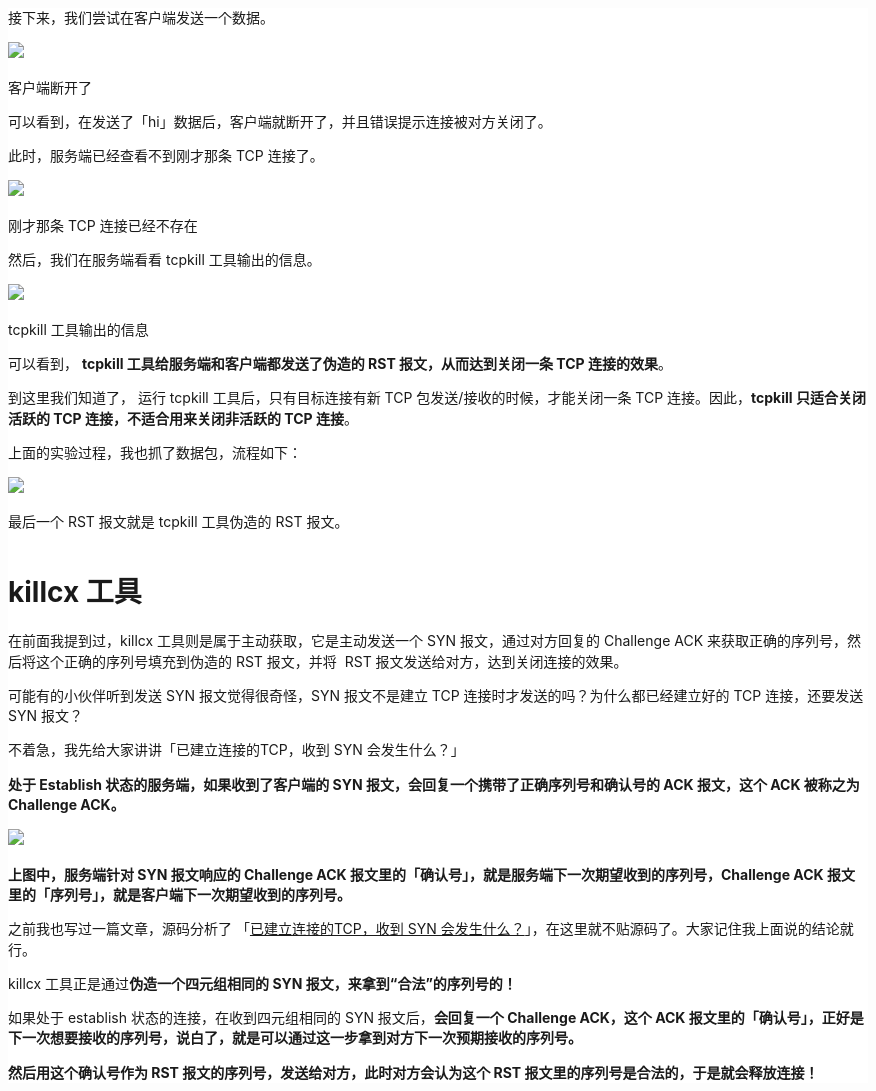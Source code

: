 接下来，我们尝试在客户端发送一个数据。

![](https://mmbiz.qpic.cn/mmbiz_png/J0g14CUwaZeJBcVJZVhLicZJJMO0vq6Km02icRNbW2GJEzZTOauIezYEO2m2icFxEiaMeqH4Lgt7pJqricH0s6HiaD0w/640?wx_fmt=png)

客户端断开了

可以看到，在发送了「hi」数据后，客户端就断开了，并且错误提示连接被对方关闭了。

此时，服务端已经查看不到刚才那条 TCP 连接了。

![](https://mmbiz.qpic.cn/mmbiz_png/J0g14CUwaZeJBcVJZVhLicZJJMO0vq6KmibTCsq2pT5MBIH7HlSosED3uT4ia5JBNeqdbjOf1JEy0Vz82wPElxNjQ/640?wx_fmt=png)

刚才那条 TCP 连接已经不存在

然后，我们在服务端看看 tcpkill 工具输出的信息。

![](https://mmbiz.qpic.cn/mmbiz_png/J0g14CUwaZeJBcVJZVhLicZJJMO0vq6KmaYAibCeicexGaqLBCt3XD4rDSDWmtNTzf4WUQ2WntZ1sMB5lkkbW8qibA/640?wx_fmt=png)

tcpkill 工具输出的信息

可以看到， **tcpkill 工具给服务端和客户端都发送了伪造的 RST 报文，从而达到关闭一条 TCP 连接的效果**。

到这里我们知道了， 运行 tcpkill 工具后，只有目标连接有新 TCP 包发送/接收的时候，才能关闭一条 TCP 连接。因此，**tcpkill 只适合关闭活跃的 TCP 连接，不适合用来关闭非活跃的 TCP 连接**。

上面的实验过程，我也抓了数据包，流程如下：

![](https://mmbiz.qpic.cn/mmbiz_png/J0g14CUwaZeJBcVJZVhLicZJJMO0vq6KmCVfYqrk09PrlJCkeJpC11DiamIDH5wZIgz4BrXUkzj7hia7NMGJa6NnA/640?wx_fmt=png)

最后一个 RST 报文就是 tcpkill 工具伪造的 RST 报文。

# killcx 工具

在前面我提到过，killcx 工具则是属于主动获取，它是主动发送一个 SYN 报文，通过对方回复的 Challenge ACK 来获取正确的序列号，然后将这个正确的序列号填充到伪造的 RST 报文，并将  RST 报文发送给对方，达到关闭连接的效果。

可能有的小伙伴听到发送 SYN 报文觉得很奇怪，SYN 报文不是建立 TCP 连接时才发送的吗？为什么都已经建立好的 TCP 连接，还要发送 SYN 报文？

不着急，我先给大家讲讲「已建立连接的TCP，收到 SYN 会发生什么？」

**处于 Establish 状态的服务端，如果收到了客户端的 SYN 报文，会回复一个携带了正确序列号和确认号的 ACK 报文，这个 ACK 被称之为 Challenge ACK。** 

![](https://mmbiz.qpic.cn/mmbiz_png/J0g14CUwaZeJBcVJZVhLicZJJMO0vq6Kmbt0cfSPgYxnpKBLdNNz3mKTDjZA9ibphCriaUoOTibqcibIexxlJ8Micvhw/640?wx_fmt=png)

**上图中，服务端针对 SYN 报文响应的 Challenge ACK 报文里的「确认号」，就是服务端下一次期望收到的序列号，Challenge ACK 报文里的「序列号」，就是客户端下一次期望收到的序列号。** 

之前我也写过一篇文章，源码分析了 「[已建立连接的TCP，收到 SYN 会发生什么？](https://mp.weixin.qq.com/s?__biz=MzUxODAzNDg4NQ==&mid=2247498170&idx=1&sn=8016a3ae1c7453dfa38062d84af820a9&scene=21#wechat_redirect)」，在这里就不贴源码了。大家记住我上面说的结论就行。

killcx 工具正是通过**伪造一个四元组相同的 SYN 报文，来拿到“合法”的序列号的！**

如果处于 establish 状态的连接，在收到四元组相同的 SYN 报文后，**会回复一个 Challenge ACK，这个 ACK 报文里的「确认号」，正好是下一次想要接收的序列号，说白了，就是可以通过这一步拿到对方下一次预期接收的序列号。** 

**然后用这个确认号作为 RST 报文的序列号，发送给对方，此时对方会认为这个 RST 报文里的序列号是合法的，于是就会释放连接！**
